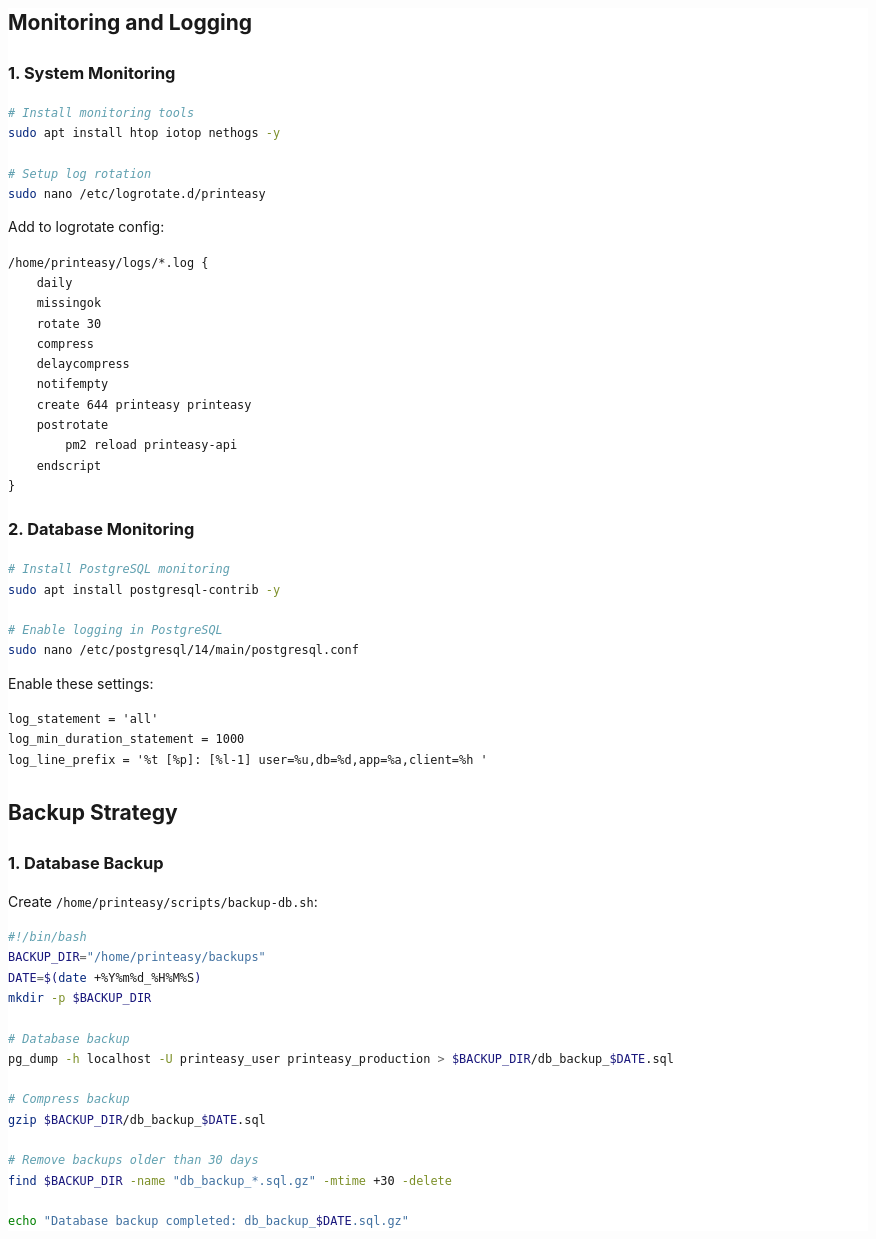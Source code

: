 ## Monitoring and Logging

### 1. System Monitoring
```bash
# Install monitoring tools
sudo apt install htop iotop nethogs -y

# Setup log rotation
sudo nano /etc/logrotate.d/printeasy
```

Add to logrotate config:
```
/home/printeasy/logs/*.log {
    daily
    missingok
    rotate 30
    compress
    delaycompress
    notifempty
    create 644 printeasy printeasy
    postrotate
        pm2 reload printeasy-api
    endscript
}
```

### 2. Database Monitoring
```bash
# Install PostgreSQL monitoring
sudo apt install postgresql-contrib -y

# Enable logging in PostgreSQL
sudo nano /etc/postgresql/14/main/postgresql.conf
```

Enable these settings:
```
log_statement = 'all'
log_min_duration_statement = 1000
log_line_prefix = '%t [%p]: [%l-1] user=%u,db=%d,app=%a,client=%h '
```

## Backup Strategy

### 1. Database Backup
Create `/home/printeasy/scripts/backup-db.sh`:
```bash
#!/bin/bash
BACKUP_DIR="/home/printeasy/backups"
DATE=$(date +%Y%m%d_%H%M%S)
mkdir -p $BACKUP_DIR

# Database backup
pg_dump -h localhost -U printeasy_user printeasy_production > $BACKUP_DIR/db_backup_$DATE.sql

# Compress backup
gzip $BACKUP_DIR/db_backup_$DATE.sql

# Remove backups older than 30 days
find $BACKUP_DIR -name "db_backup_*.sql.gz" -mtime +30 -delete

echo "Database backup completed: db_backup_$DATE.sql.gz"
```